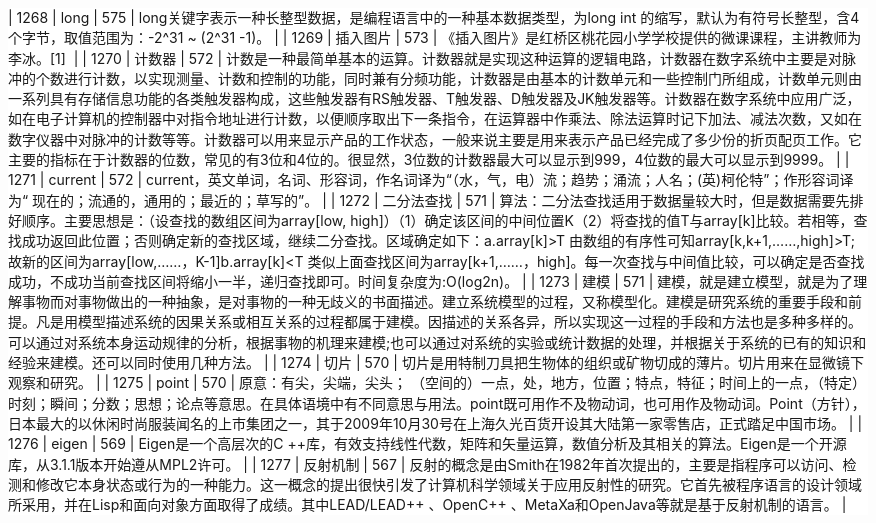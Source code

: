 | 1268 | long        | 575  | long关键字表示一种长整型数据，是编程语言中的一种基本数据类型，为long int 的缩写，默认为有符号长整型，含4个字节，取值范围为：-2^31 ~ (2^31 -1)。                                                                                                                                                                                                                                                                                                                                                                                                                                                                                            |
| 1269 | 插入图片        | 573  | 《插入图片》是红桥区桃花园小学学校提供的微课课程，主讲教师为李冰。[1]                                                                                                                                                                                                                                                                                                                                                                                                                                                                                                                                               |
| 1270 | 计数器         | 572  | 计数是一种最简单基本的运算。计数器就是实现这种运算的逻辑电路，计数器在数字系统中主要是对脉冲的个数进行计数，以实现测量、计数和控制的功能，同时兼有分频功能，计数器是由基本的计数单元和一些控制门所组成，计数单元则由一系列具有存储信息功能的各类触发器构成，这些触发器有RS触发器、T触发器、D触发器及JK触发器等。计数器在数字系统中应用广泛，如在电子计算机的控制器中对指令地址进行计数，以便顺序取出下一条指令，在运算器中作乘法、除法运算时记下加法、减法次数，又如在数字仪器中对脉冲的计数等等。计数器可以用来显示产品的工作状态，一般来说主要是用来表示产品已经完成了多少份的折页配页工作。它主要的指标在于计数器的位数，常见的有3位和4位的。很显然，3位数的计数器最大可以显示到999，4位数的最大可以显示到9999。                                                                                                                                                                                                                 |
| 1271 | current     | 572  | current，英文单词，名词、形容词，作名词译为“（水，气，电）流；趋势；涌流；人名；(英)柯伦特”；作形容词译为“ 现在的；流通的，通用的；最近的；草写的”。                                                                                                                                                                                                                                                                                                                                                                                                                                                                                                  |
| 1272 | 二分法查找       | 571  | 算法：二分法查找适用于数据量较大时，但是数据需要先排好顺序。主要思想是：（设查找的数组区间为array[low, high]）（1）确定该区间的中间位置K（2）将查找的值T与array[k]比较。若相等，查找成功返回此位置；否则确定新的查找区域，继续二分查找。区域确定如下：a.array[k]>T 由数组的有序性可知array[k,k+1,……,high]>T;故新的区间为array[low,……，K-1]b.array[k]<T 类似上面查找区间为array[k+1,……，high]。每一次查找与中间值比较，可以确定是否查找成功，不成功当前查找区间将缩小一半，递归查找即可。时间复杂度为:O(log2n)。                                                                                                                                                                                                                                                                |
| 1273 | 建模          | 571  | 建模，就是建立模型，就是为了理解事物而对事物做出的一种抽象，是对事物的一种无歧义的书面描述。建立系统模型的过程，又称模型化。建模是研究系统的重要手段和前提。凡是用模型描述系统的因果关系或相互关系的过程都属于建模。因描述的关系各异，所以实现这一过程的手段和方法也是多种多样的。可以通过对系统本身运动规律的分析，根据事物的机理来建模;也可以通过对系统的实验或统计数据的处理，并根据关于系统的已有的知识和经验来建模。还可以同时使用几种方法。                                                                                                                                                                                                                                                                                                                                                          |
| 1274 | 切片          | 570  | 切片是用特制刀具把生物体的组织或矿物切成的薄片。切片用来在显微镜下观察和研究。                                                                                                                                                                                                                                                                                                                                                                                                                                                                                                                                            |
| 1275 | point       | 570  | 原意：有尖，尖端，尖头； （空间的）一点，处，地方，位置；特点，特征；时间上的一点，（特定）时刻；瞬间；分数；思想；论点等意思。在具体语境中有不同意思与用法。point既可用作不及物动词，也可用作及物动词。Point（方针），日本最大的以休闲时尚服装闻名的上市集团之一，其于2009年10月30号在上海久光百货开设其大陆第一家零售店，正式踏足中国市场。                                                                                                                                                                                                                                                                                                                                                                                                   |
| 1276 | eigen       | 569  | Eigen是一个高层次的C ++库，有效支持线性代数，矩阵和矢量运算，数值分析及其相关的算法。Eigen是一个开源库，从3.1.1版本开始遵从MPL2许可。                                                                                                                                                                                                                                                                                                                                                                                                                                                                                                     |
| 1277 | 反射机制        | 567  | 反射的概念是由Smith在1982年首次提出的，主要是指程序可以访问、检测和修改它本身状态或行为的一种能力。这一概念的提出很快引发了计算机科学领域关于应用反射性的研究。它首先被程序语言的设计领域所采用，并在Lisp和面向对象方面取得了成绩。其中LEAD/LEAD++ 、OpenC++ 、MetaXa和OpenJava等就是基于反射机制的语言。                                                                                                                                                                                                                                                                                                                                                                                                       |